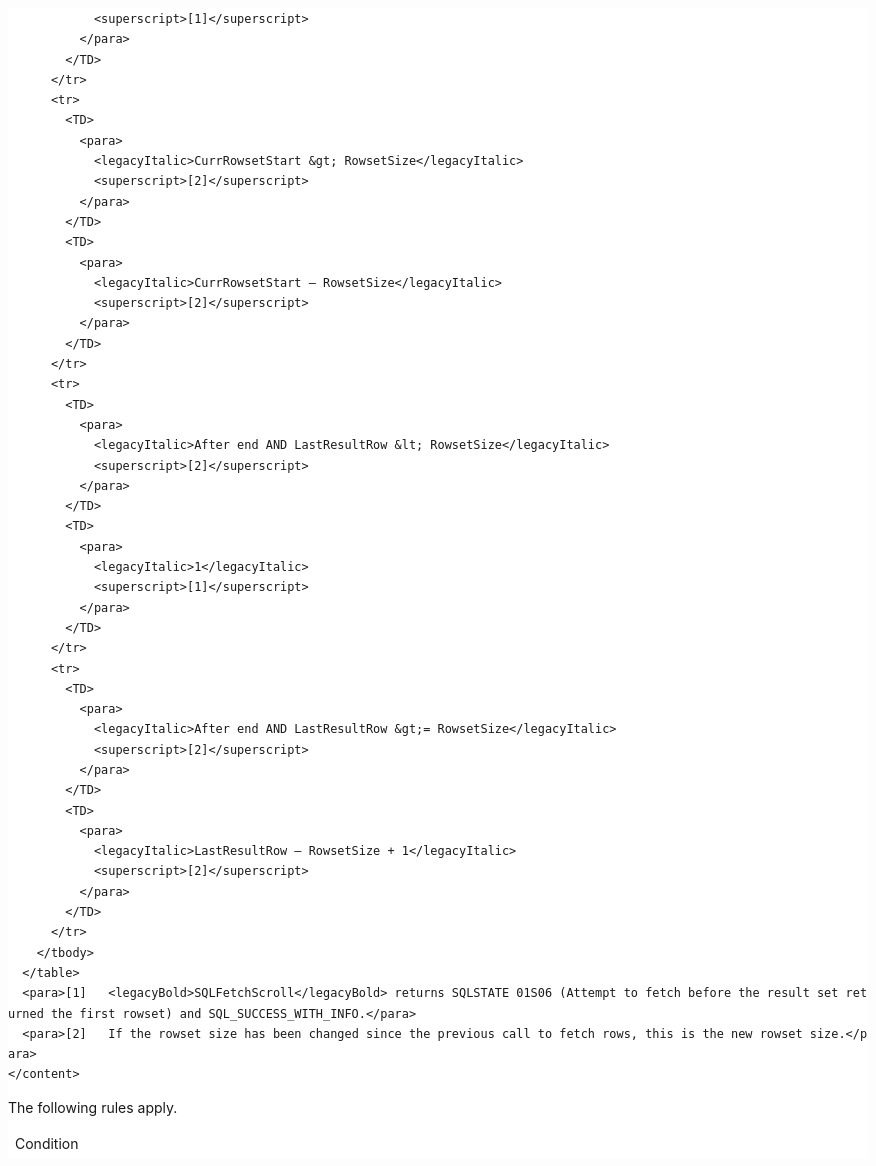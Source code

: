                 <superscript>[1]</superscript>
              </para>
            </TD>
          </tr>
          <tr>
            <TD>
              <para>
                <legacyItalic>CurrRowsetStart &gt; RowsetSize</legacyItalic>
                <superscript>[2]</superscript>
              </para>
            </TD>
            <TD>
              <para>
                <legacyItalic>CurrRowsetStart – RowsetSize</legacyItalic>
                <superscript>[2]</superscript>
              </para>
            </TD>
          </tr>
          <tr>
            <TD>
              <para>
                <legacyItalic>After end AND LastResultRow &lt; RowsetSize</legacyItalic>
                <superscript>[2]</superscript>
              </para>
            </TD>
            <TD>
              <para>
                <legacyItalic>1</legacyItalic>
                <superscript>[1]</superscript>
              </para>
            </TD>
          </tr>
          <tr>
            <TD>
              <para>
                <legacyItalic>After end AND LastResultRow &gt;= RowsetSize</legacyItalic>
                <superscript>[2]</superscript>
              </para>
            </TD>
            <TD>
              <para>
                <legacyItalic>LastResultRow – RowsetSize + 1</legacyItalic>
                <superscript>[2]</superscript>
              </para>
            </TD>
          </tr>
        </tbody>
      </table>
      <para>[1]   <legacyBold>SQLFetchScroll</legacyBold> returns SQLSTATE 01S06 (Attempt to fetch before the result set returned the first rowset) and SQL_SUCCESS_WITH_INFO.</para>
      <para>[2]   If the rowset size has been changed since the previous call to fetch rows, this is the new rowset size.</para>
    </content>
  </section>
  <section>
    <title>SQL_FETCH_RELATIVE</title>
    <content>
      <para>The following rules apply.</para>
      <table xmlns:caps="http://schemas.microsoft.com/build/caps/2013/11">
        <thead>
          <tr>
            <TD>
              <para>Condition</para>
            </TD>